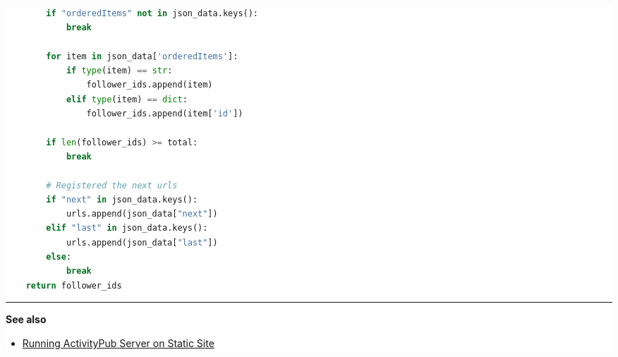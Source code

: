 ```python
        if "orderedItems" not in json_data.keys(): 
            break 
        
        for item in json_data['orderedItems']:
            if type(item) == str:
                follower_ids.append(item)
            elif type(item) == dict: 
                follower_ids.append(item['id'])
        
        if len(follower_ids) >= total: 
            break

        # Registered the next urls
        if "next" in json_data.keys():
            urls.append(json_data["next"])
        elif "last" in json_data.keys():
            urls.append(json_data["last"])
        else: 
            break
    return follower_ids
``` 

---
**See also** 
- [Running ActivityPub Server on Static Site](/page/running_activitypub_server_leveraging_static_web_hosting/)
